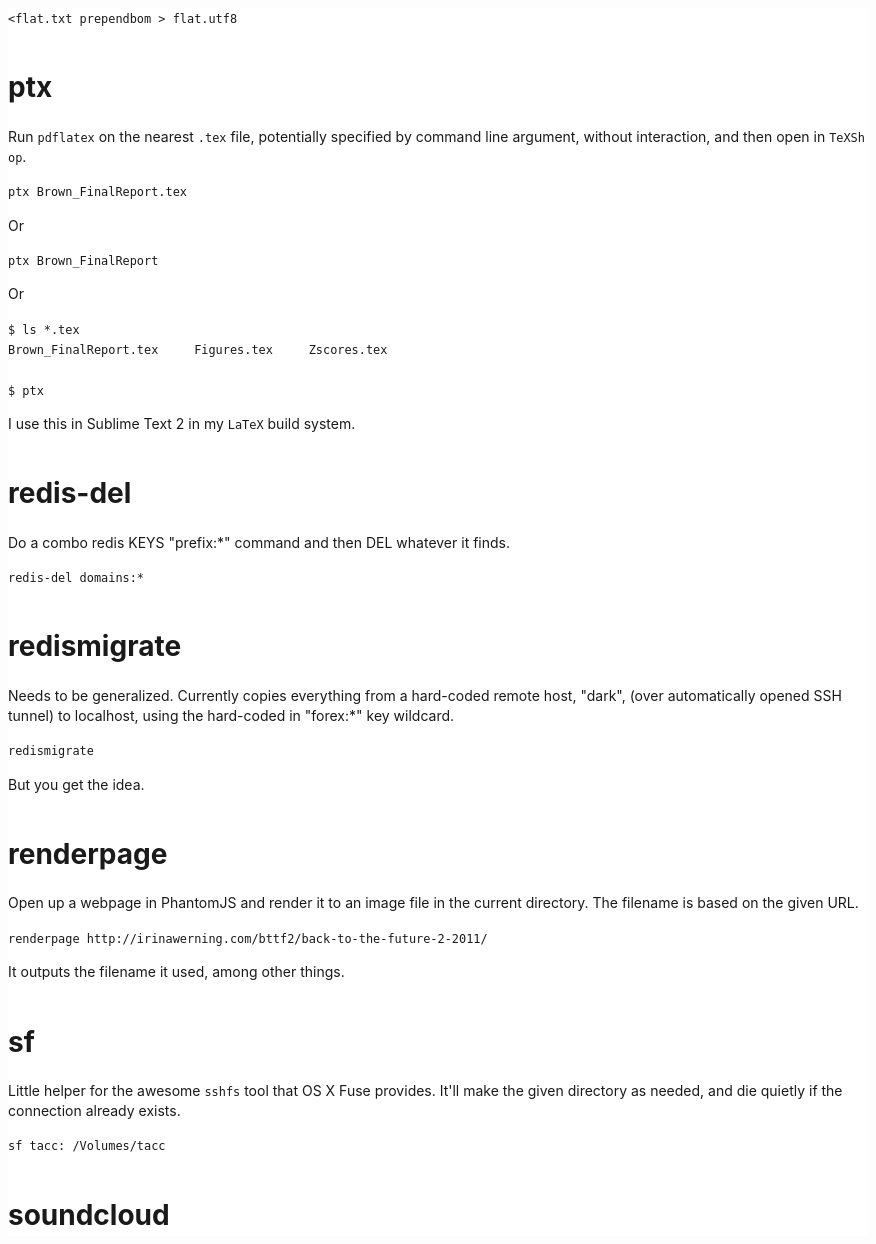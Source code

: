     <flat.txt prependbom > flat.utf8

# ptx

Run `pdflatex` on the nearest `.tex` file, potentially specified by command line argument,
without interaction, and then open in `TeXShop`.

    ptx Brown_FinalReport.tex

Or

    ptx Brown_FinalReport

Or

    $ ls *.tex
    Brown_FinalReport.tex     Figures.tex     Zscores.tex

    $ ptx

I use this in Sublime Text 2 in my `LaTeX` build system.

# redis-del

Do a combo redis KEYS "prefix:*" command and then DEL whatever it finds.

    redis-del domains:*

# redismigrate

Needs to be generalized. Currently copies everything from a hard-coded remote host, "dark", (over automatically opened SSH tunnel) to localhost, using the hard-coded in "forex:*" key wildcard.

    redismigrate

But you get the idea.

# renderpage

Open up a webpage in PhantomJS and render it to an image file in the current directory. The filename is based on the given URL.

    renderpage http://irinawerning.com/bttf2/back-to-the-future-2-2011/

It outputs the filename it used, among other things.

# sf

Little helper for the awesome `sshfs` tool that OS X Fuse provides. It'll make the given directory as needed, and die quietly if the connection already exists.

    sf tacc: /Volumes/tacc

# soundcloud
